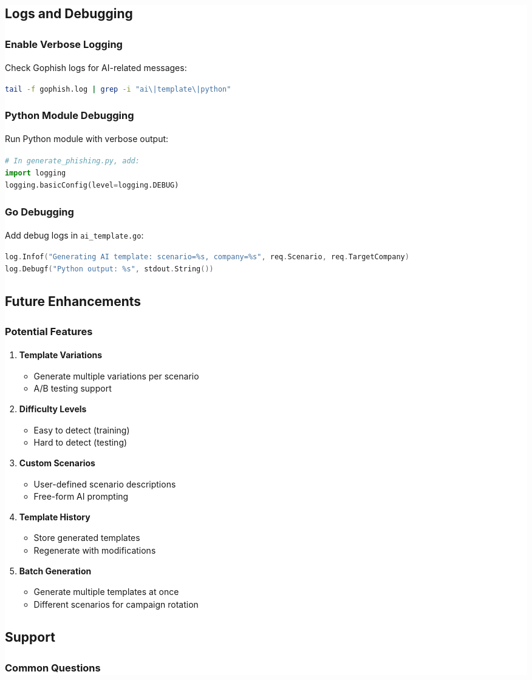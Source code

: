 ## Logs and Debugging

### Enable Verbose Logging

Check Gophish logs for AI-related messages:
```bash
tail -f gophish.log | grep -i "ai\|template\|python"
```

### Python Module Debugging

Run Python module with verbose output:
```python
# In generate_phishing.py, add:
import logging
logging.basicConfig(level=logging.DEBUG)
```

### Go Debugging

Add debug logs in `ai_template.go`:
```go
log.Infof("Generating AI template: scenario=%s, company=%s", req.Scenario, req.TargetCompany)
log.Debugf("Python output: %s", stdout.String())
```

## Future Enhancements

### Potential Features

1. **Template Variations**
   - Generate multiple variations per scenario
   - A/B testing support

2. **Difficulty Levels**
   - Easy to detect (training)
   - Hard to detect (testing)

3. **Custom Scenarios**
   - User-defined scenario descriptions
   - Free-form AI prompting

4. **Template History**
   - Store generated templates
   - Regenerate with modifications

5. **Batch Generation**
   - Generate multiple templates at once
   - Different scenarios for campaign rotation

## Support

### Common Questions
